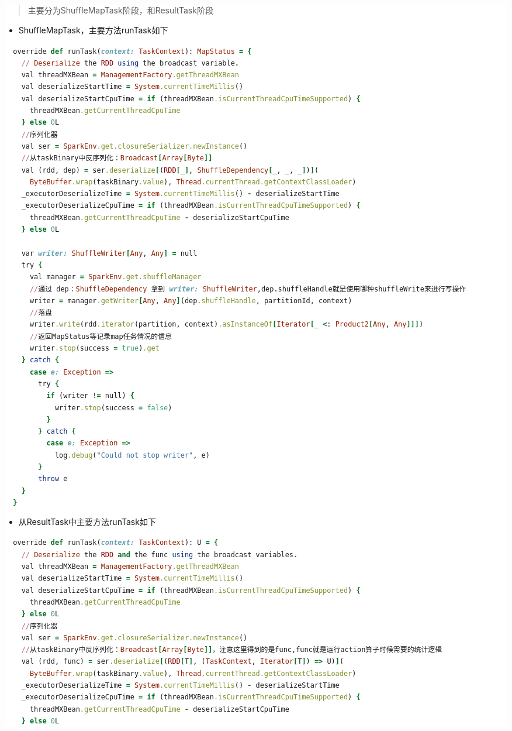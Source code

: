 > 主要分为ShuffleMapTask阶段，和ResultTask阶段

- ShuffleMapTask，主要方法runTask如下

```ruby
  override def runTask(context: TaskContext): MapStatus = {
    // Deserialize the RDD using the broadcast variable.
    val threadMXBean = ManagementFactory.getThreadMXBean
    val deserializeStartTime = System.currentTimeMillis()
    val deserializeStartCpuTime = if (threadMXBean.isCurrentThreadCpuTimeSupported) {
      threadMXBean.getCurrentThreadCpuTime
    } else 0L
    //序列化器
    val ser = SparkEnv.get.closureSerializer.newInstance()
    //从taskBinary中反序列化：Broadcast[Array[Byte]]
    val (rdd, dep) = ser.deserialize[(RDD[_], ShuffleDependency[_, _, _])](
      ByteBuffer.wrap(taskBinary.value), Thread.currentThread.getContextClassLoader)
    _executorDeserializeTime = System.currentTimeMillis() - deserializeStartTime
    _executorDeserializeCpuTime = if (threadMXBean.isCurrentThreadCpuTimeSupported) {
      threadMXBean.getCurrentThreadCpuTime - deserializeStartCpuTime
    } else 0L

    var writer: ShuffleWriter[Any, Any] = null
    try {
      val manager = SparkEnv.get.shuffleManager
      //通过 dep：ShuffleDependency 拿到 writer: ShuffleWriter,dep.shuffleHandle就是使用哪种shuffleWrite来进行写操作
      writer = manager.getWriter[Any, Any](dep.shuffleHandle, partitionId, context)
      //落盘
      writer.write(rdd.iterator(partition, context).asInstanceOf[Iterator[_ <: Product2[Any, Any]]])
      //返回MapStatus等记录map任务情况的信息
      writer.stop(success = true).get
    } catch {
      case e: Exception =>
        try {
          if (writer != null) {
            writer.stop(success = false)
          }
        } catch {
          case e: Exception =>
            log.debug("Could not stop writer", e)
        }
        throw e
    }
  }
```

- 从ResultTask中主要方法runTask如下

```ruby
  override def runTask(context: TaskContext): U = {
    // Deserialize the RDD and the func using the broadcast variables.
    val threadMXBean = ManagementFactory.getThreadMXBean
    val deserializeStartTime = System.currentTimeMillis()
    val deserializeStartCpuTime = if (threadMXBean.isCurrentThreadCpuTimeSupported) {
      threadMXBean.getCurrentThreadCpuTime
    } else 0L
    //序列化器
    val ser = SparkEnv.get.closureSerializer.newInstance()
    //从taskBinary中反序列化：Broadcast[Array[Byte]]，注意这里得到的是func,func就是运行action算子时候需要的统计逻辑
    val (rdd, func) = ser.deserialize[(RDD[T], (TaskContext, Iterator[T]) => U)](
      ByteBuffer.wrap(taskBinary.value), Thread.currentThread.getContextClassLoader)
    _executorDeserializeTime = System.currentTimeMillis() - deserializeStartTime
    _executorDeserializeCpuTime = if (threadMXBean.isCurrentThreadCpuTimeSupported) {
      threadMXBean.getCurrentThreadCpuTime - deserializeStartCpuTime
    } else 0L
```